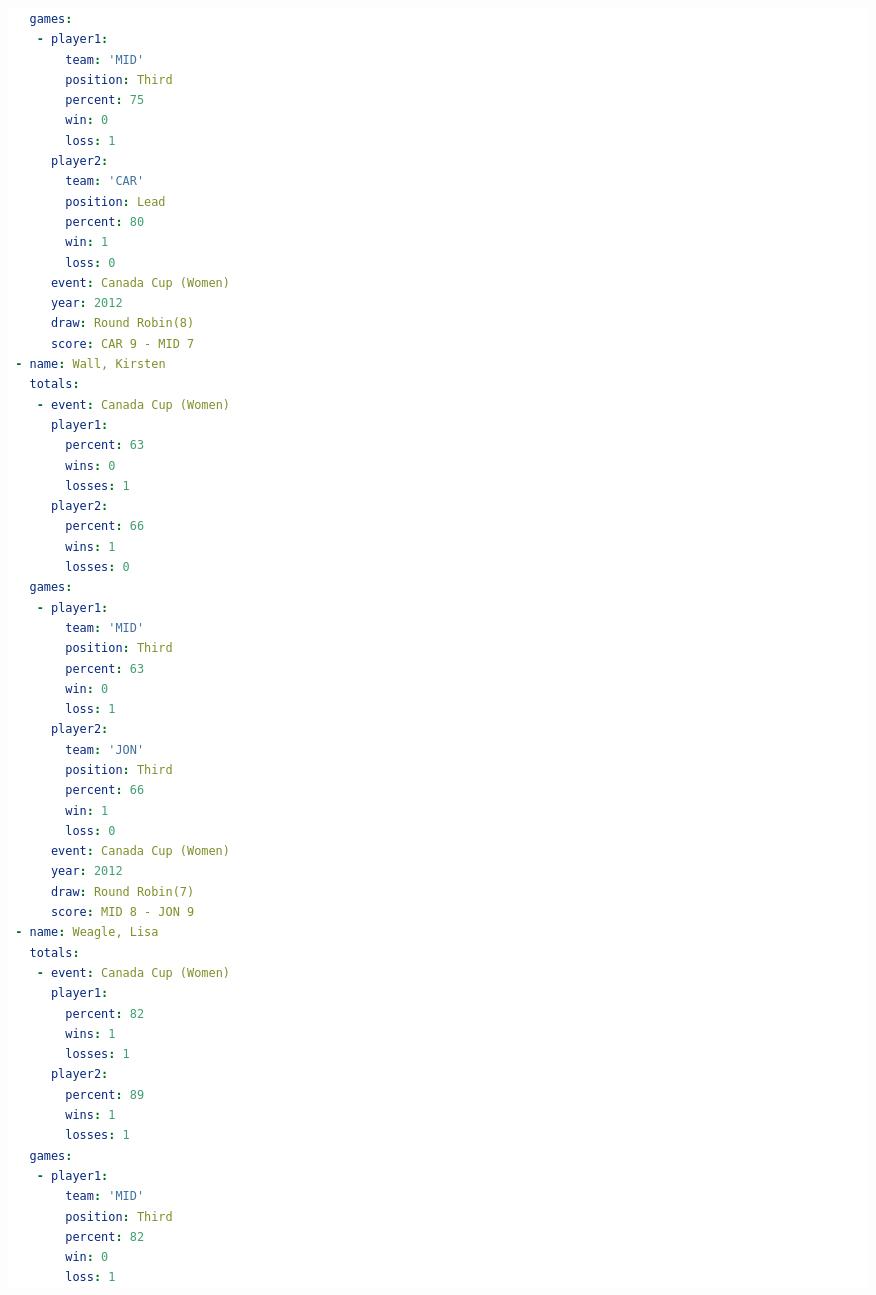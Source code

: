 ```yaml
   games:
    - player1:
        team: 'MID'
        position: Third
        percent: 75
        win: 0
        loss: 1
      player2:
        team: 'CAR'
        position: Lead
        percent: 80
        win: 1
        loss: 0
      event: Canada Cup (Women)
      year: 2012
      draw: Round Robin(8)
      score: CAR 9 - MID 7
 - name: Wall, Kirsten
   totals:
    - event: Canada Cup (Women)
      player1:
        percent: 63
        wins: 0
        losses: 1
      player2:
        percent: 66
        wins: 1
        losses: 0
   games:
    - player1:
        team: 'MID'
        position: Third
        percent: 63
        win: 0
        loss: 1
      player2:
        team: 'JON'
        position: Third
        percent: 66
        win: 1
        loss: 0
      event: Canada Cup (Women)
      year: 2012
      draw: Round Robin(7)
      score: MID 8 - JON 9
 - name: Weagle, Lisa
   totals:
    - event: Canada Cup (Women)
      player1:
        percent: 82
        wins: 1
        losses: 1
      player2:
        percent: 89
        wins: 1
        losses: 1
   games:
    - player1:
        team: 'MID'
        position: Third
        percent: 82
        win: 0
        loss: 1
```